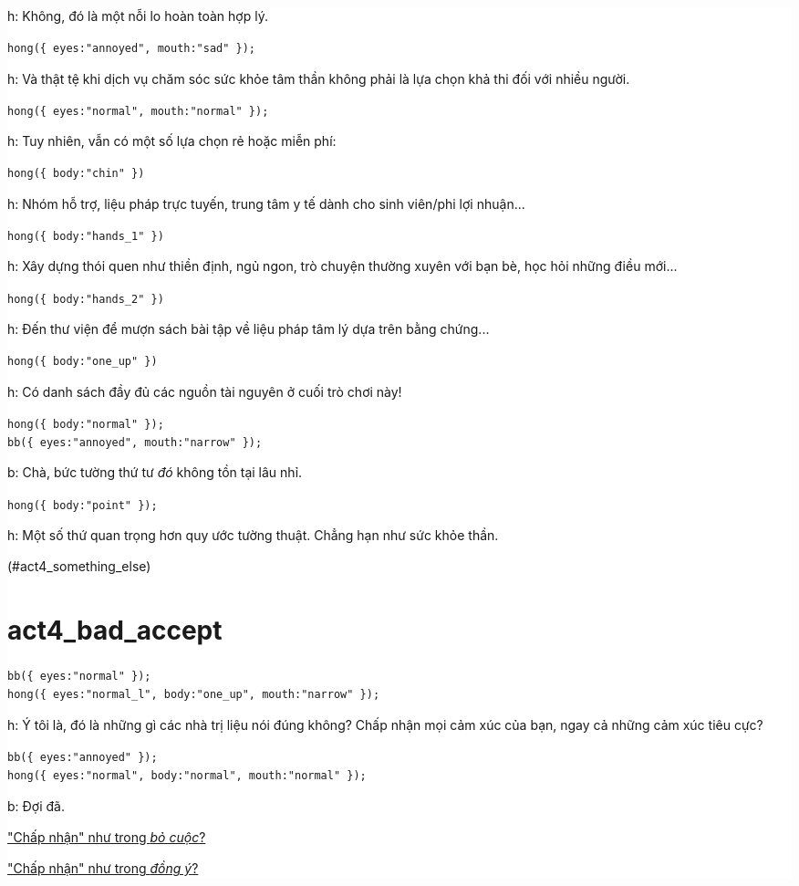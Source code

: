 h: Không, đó là một nỗi lo hoàn toàn hợp lý.

`hong({ eyes:"annoyed", mouth:"sad" });`

h: Và thật tệ khi dịch vụ chăm sóc sức khỏe tâm thần không phải là lựa chọn khả thi đối với nhiều người.

`hong({ eyes:"normal", mouth:"normal" });`

h: Tuy nhiên, vẫn có một số lựa chọn rẻ hoặc miễn phí:

`hong({ body:"chin" })`

h: Nhóm hỗ trợ, liệu pháp trực tuyến, trung tâm y tế dành cho sinh viên/phi lợi nhuận...

`hong({ body:"hands_1" })`

h: Xây dựng thói quen như thiền định, ngủ ngon, trò chuyện thường xuyên với bạn bè, học hỏi những điều mới...

`hong({ body:"hands_2" })`

h: Đến thư viện để mượn sách bài tập về liệu pháp tâm lý dựa trên bằng chứng...

`hong({ body:"one_up" })`

h: Có danh sách đầy đủ các nguồn tài nguyên ở cuối trò chơi này!

```
hong({ body:"normal" });
bb({ eyes:"annoyed", mouth:"narrow" });
```

b: Chà, bức tường thứ tư *đó* không tồn tại lâu nhỉ.

`hong({ body:"point" });`

h: Một số thứ quan trọng hơn quy ước tường thuật. Chẳng hạn như sức khỏe  thần.

(#act4_something_else)


# act4_bad_accept

```
bb({ eyes:"normal" });
hong({ eyes:"normal_l", body:"one_up", mouth:"narrow" });
```

h: Ý tôi là, đó là những gì các nhà trị liệu nói đúng không? Chấp nhận mọi cảm xúc của bạn, ngay cả những cảm xúc tiêu cực?

```
bb({ eyes:"annoyed" });
hong({ eyes:"normal", body:"normal", mouth:"normal" });
```

b: Đợi đã.

["Chấp nhận" như trong *bỏ cuộc*?](#act4_bad_accept_give_up)

["Chấp nhận" như trong *đồng ý*?](#act4_bad_accept_approve)
